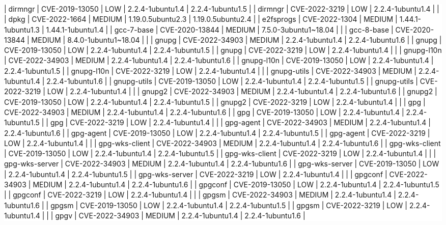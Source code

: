 | dirmngr         |    CVE-2019-13050   |   LOW  |  2.2.4-1ubuntu1.4 | 2.2.4-1ubuntu1.5 |
| dirmngr         |    CVE-2022-3219   |   LOW  |  2.2.4-1ubuntu1.4 |  |
| dpkg         |    CVE-2022-1664   |   MEDIUM  |  1.19.0.5ubuntu2.3 | 1.19.0.5ubuntu2.4 |
| e2fsprogs         |    CVE-2022-1304   |   MEDIUM  |  1.44.1-1ubuntu1.3 | 1.44.1-1ubuntu1.4 |
| gcc-7-base         |    CVE-2020-13844   |   MEDIUM  |  7.5.0-3ubuntu1~18.04 |  |
| gcc-8-base         |    CVE-2020-13844   |   MEDIUM  |  8.4.0-1ubuntu1~18.04 |  |
| gnupg         |    CVE-2022-34903   |   MEDIUM  |  2.2.4-1ubuntu1.4 | 2.2.4-1ubuntu1.6 |
| gnupg         |    CVE-2019-13050   |   LOW  |  2.2.4-1ubuntu1.4 | 2.2.4-1ubuntu1.5 |
| gnupg         |    CVE-2022-3219   |   LOW  |  2.2.4-1ubuntu1.4 |  |
| gnupg-l10n         |    CVE-2022-34903   |   MEDIUM  |  2.2.4-1ubuntu1.4 | 2.2.4-1ubuntu1.6 |
| gnupg-l10n         |    CVE-2019-13050   |   LOW  |  2.2.4-1ubuntu1.4 | 2.2.4-1ubuntu1.5 |
| gnupg-l10n         |    CVE-2022-3219   |   LOW  |  2.2.4-1ubuntu1.4 |  |
| gnupg-utils         |    CVE-2022-34903   |   MEDIUM  |  2.2.4-1ubuntu1.4 | 2.2.4-1ubuntu1.6 |
| gnupg-utils         |    CVE-2019-13050   |   LOW  |  2.2.4-1ubuntu1.4 | 2.2.4-1ubuntu1.5 |
| gnupg-utils         |    CVE-2022-3219   |   LOW  |  2.2.4-1ubuntu1.4 |  |
| gnupg2         |    CVE-2022-34903   |   MEDIUM  |  2.2.4-1ubuntu1.4 | 2.2.4-1ubuntu1.6 |
| gnupg2         |    CVE-2019-13050   |   LOW  |  2.2.4-1ubuntu1.4 | 2.2.4-1ubuntu1.5 |
| gnupg2         |    CVE-2022-3219   |   LOW  |  2.2.4-1ubuntu1.4 |  |
| gpg         |    CVE-2022-34903   |   MEDIUM  |  2.2.4-1ubuntu1.4 | 2.2.4-1ubuntu1.6 |
| gpg         |    CVE-2019-13050   |   LOW  |  2.2.4-1ubuntu1.4 | 2.2.4-1ubuntu1.5 |
| gpg         |    CVE-2022-3219   |   LOW  |  2.2.4-1ubuntu1.4 |  |
| gpg-agent         |    CVE-2022-34903   |   MEDIUM  |  2.2.4-1ubuntu1.4 | 2.2.4-1ubuntu1.6 |
| gpg-agent         |    CVE-2019-13050   |   LOW  |  2.2.4-1ubuntu1.4 | 2.2.4-1ubuntu1.5 |
| gpg-agent         |    CVE-2022-3219   |   LOW  |  2.2.4-1ubuntu1.4 |  |
| gpg-wks-client         |    CVE-2022-34903   |   MEDIUM  |  2.2.4-1ubuntu1.4 | 2.2.4-1ubuntu1.6 |
| gpg-wks-client         |    CVE-2019-13050   |   LOW  |  2.2.4-1ubuntu1.4 | 2.2.4-1ubuntu1.5 |
| gpg-wks-client         |    CVE-2022-3219   |   LOW  |  2.2.4-1ubuntu1.4 |  |
| gpg-wks-server         |    CVE-2022-34903   |   MEDIUM  |  2.2.4-1ubuntu1.4 | 2.2.4-1ubuntu1.6 |
| gpg-wks-server         |    CVE-2019-13050   |   LOW  |  2.2.4-1ubuntu1.4 | 2.2.4-1ubuntu1.5 |
| gpg-wks-server         |    CVE-2022-3219   |   LOW  |  2.2.4-1ubuntu1.4 |  |
| gpgconf         |    CVE-2022-34903   |   MEDIUM  |  2.2.4-1ubuntu1.4 | 2.2.4-1ubuntu1.6 |
| gpgconf         |    CVE-2019-13050   |   LOW  |  2.2.4-1ubuntu1.4 | 2.2.4-1ubuntu1.5 |
| gpgconf         |    CVE-2022-3219   |   LOW  |  2.2.4-1ubuntu1.4 |  |
| gpgsm         |    CVE-2022-34903   |   MEDIUM  |  2.2.4-1ubuntu1.4 | 2.2.4-1ubuntu1.6 |
| gpgsm         |    CVE-2019-13050   |   LOW  |  2.2.4-1ubuntu1.4 | 2.2.4-1ubuntu1.5 |
| gpgsm         |    CVE-2022-3219   |   LOW  |  2.2.4-1ubuntu1.4 |  |
| gpgv         |    CVE-2022-34903   |   MEDIUM  |  2.2.4-1ubuntu1.4 | 2.2.4-1ubuntu1.6 |